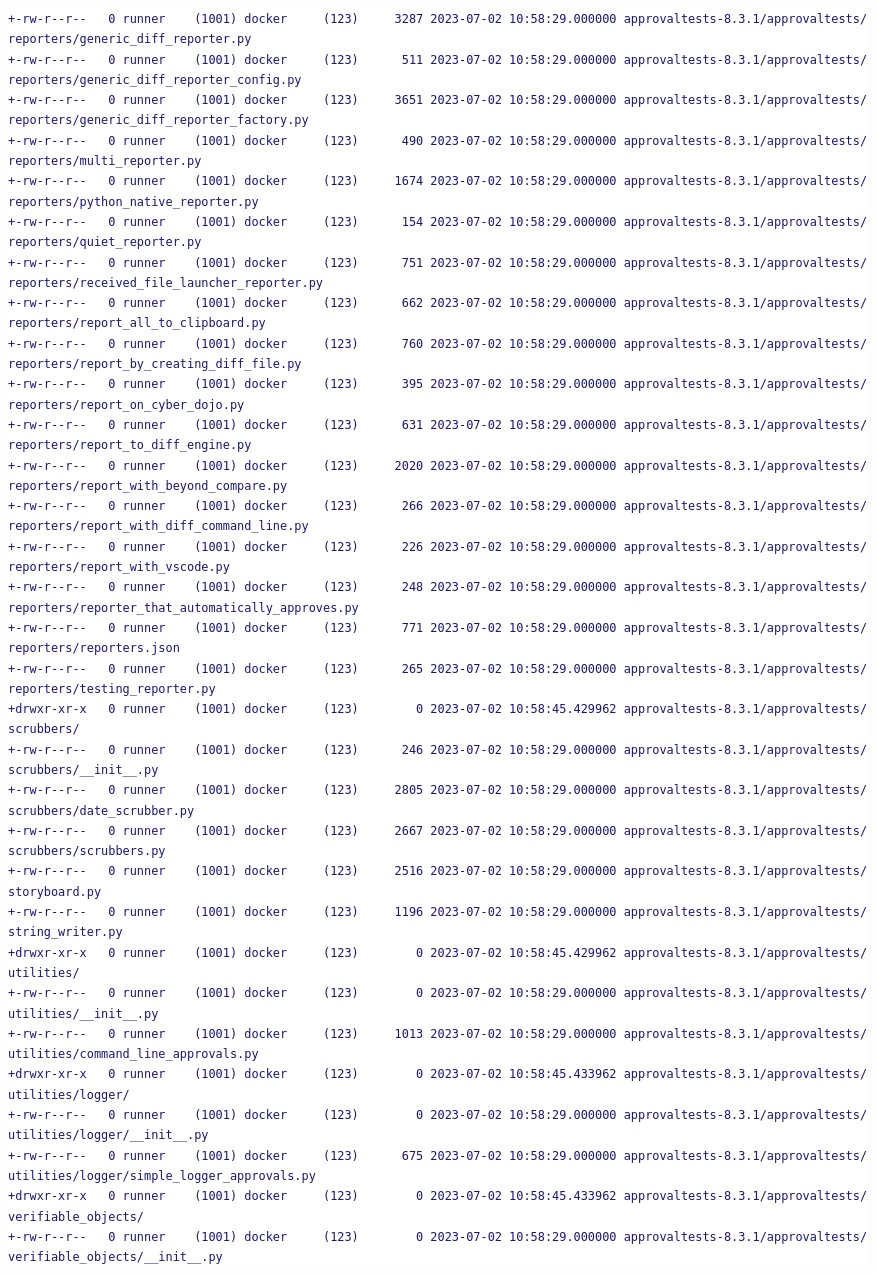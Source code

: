```diff
+-rw-r--r--   0 runner    (1001) docker     (123)     3287 2023-07-02 10:58:29.000000 approvaltests-8.3.1/approvaltests/reporters/generic_diff_reporter.py
+-rw-r--r--   0 runner    (1001) docker     (123)      511 2023-07-02 10:58:29.000000 approvaltests-8.3.1/approvaltests/reporters/generic_diff_reporter_config.py
+-rw-r--r--   0 runner    (1001) docker     (123)     3651 2023-07-02 10:58:29.000000 approvaltests-8.3.1/approvaltests/reporters/generic_diff_reporter_factory.py
+-rw-r--r--   0 runner    (1001) docker     (123)      490 2023-07-02 10:58:29.000000 approvaltests-8.3.1/approvaltests/reporters/multi_reporter.py
+-rw-r--r--   0 runner    (1001) docker     (123)     1674 2023-07-02 10:58:29.000000 approvaltests-8.3.1/approvaltests/reporters/python_native_reporter.py
+-rw-r--r--   0 runner    (1001) docker     (123)      154 2023-07-02 10:58:29.000000 approvaltests-8.3.1/approvaltests/reporters/quiet_reporter.py
+-rw-r--r--   0 runner    (1001) docker     (123)      751 2023-07-02 10:58:29.000000 approvaltests-8.3.1/approvaltests/reporters/received_file_launcher_reporter.py
+-rw-r--r--   0 runner    (1001) docker     (123)      662 2023-07-02 10:58:29.000000 approvaltests-8.3.1/approvaltests/reporters/report_all_to_clipboard.py
+-rw-r--r--   0 runner    (1001) docker     (123)      760 2023-07-02 10:58:29.000000 approvaltests-8.3.1/approvaltests/reporters/report_by_creating_diff_file.py
+-rw-r--r--   0 runner    (1001) docker     (123)      395 2023-07-02 10:58:29.000000 approvaltests-8.3.1/approvaltests/reporters/report_on_cyber_dojo.py
+-rw-r--r--   0 runner    (1001) docker     (123)      631 2023-07-02 10:58:29.000000 approvaltests-8.3.1/approvaltests/reporters/report_to_diff_engine.py
+-rw-r--r--   0 runner    (1001) docker     (123)     2020 2023-07-02 10:58:29.000000 approvaltests-8.3.1/approvaltests/reporters/report_with_beyond_compare.py
+-rw-r--r--   0 runner    (1001) docker     (123)      266 2023-07-02 10:58:29.000000 approvaltests-8.3.1/approvaltests/reporters/report_with_diff_command_line.py
+-rw-r--r--   0 runner    (1001) docker     (123)      226 2023-07-02 10:58:29.000000 approvaltests-8.3.1/approvaltests/reporters/report_with_vscode.py
+-rw-r--r--   0 runner    (1001) docker     (123)      248 2023-07-02 10:58:29.000000 approvaltests-8.3.1/approvaltests/reporters/reporter_that_automatically_approves.py
+-rw-r--r--   0 runner    (1001) docker     (123)      771 2023-07-02 10:58:29.000000 approvaltests-8.3.1/approvaltests/reporters/reporters.json
+-rw-r--r--   0 runner    (1001) docker     (123)      265 2023-07-02 10:58:29.000000 approvaltests-8.3.1/approvaltests/reporters/testing_reporter.py
+drwxr-xr-x   0 runner    (1001) docker     (123)        0 2023-07-02 10:58:45.429962 approvaltests-8.3.1/approvaltests/scrubbers/
+-rw-r--r--   0 runner    (1001) docker     (123)      246 2023-07-02 10:58:29.000000 approvaltests-8.3.1/approvaltests/scrubbers/__init__.py
+-rw-r--r--   0 runner    (1001) docker     (123)     2805 2023-07-02 10:58:29.000000 approvaltests-8.3.1/approvaltests/scrubbers/date_scrubber.py
+-rw-r--r--   0 runner    (1001) docker     (123)     2667 2023-07-02 10:58:29.000000 approvaltests-8.3.1/approvaltests/scrubbers/scrubbers.py
+-rw-r--r--   0 runner    (1001) docker     (123)     2516 2023-07-02 10:58:29.000000 approvaltests-8.3.1/approvaltests/storyboard.py
+-rw-r--r--   0 runner    (1001) docker     (123)     1196 2023-07-02 10:58:29.000000 approvaltests-8.3.1/approvaltests/string_writer.py
+drwxr-xr-x   0 runner    (1001) docker     (123)        0 2023-07-02 10:58:45.429962 approvaltests-8.3.1/approvaltests/utilities/
+-rw-r--r--   0 runner    (1001) docker     (123)        0 2023-07-02 10:58:29.000000 approvaltests-8.3.1/approvaltests/utilities/__init__.py
+-rw-r--r--   0 runner    (1001) docker     (123)     1013 2023-07-02 10:58:29.000000 approvaltests-8.3.1/approvaltests/utilities/command_line_approvals.py
+drwxr-xr-x   0 runner    (1001) docker     (123)        0 2023-07-02 10:58:45.433962 approvaltests-8.3.1/approvaltests/utilities/logger/
+-rw-r--r--   0 runner    (1001) docker     (123)        0 2023-07-02 10:58:29.000000 approvaltests-8.3.1/approvaltests/utilities/logger/__init__.py
+-rw-r--r--   0 runner    (1001) docker     (123)      675 2023-07-02 10:58:29.000000 approvaltests-8.3.1/approvaltests/utilities/logger/simple_logger_approvals.py
+drwxr-xr-x   0 runner    (1001) docker     (123)        0 2023-07-02 10:58:45.433962 approvaltests-8.3.1/approvaltests/verifiable_objects/
+-rw-r--r--   0 runner    (1001) docker     (123)        0 2023-07-02 10:58:29.000000 approvaltests-8.3.1/approvaltests/verifiable_objects/__init__.py
```